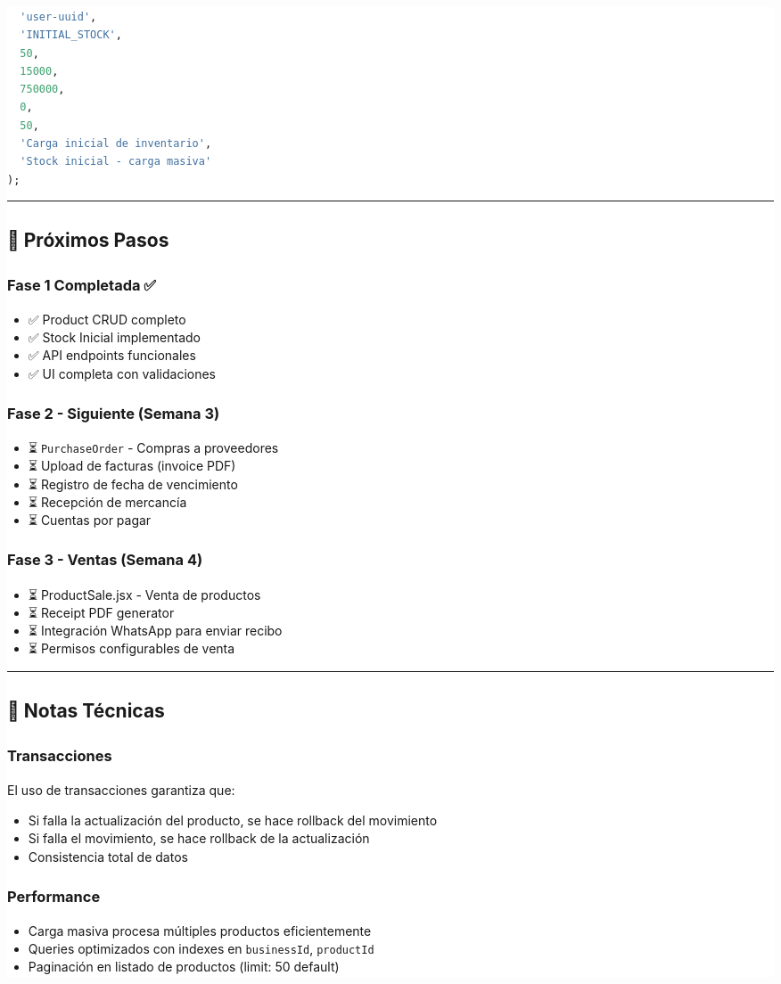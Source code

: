 ```sql
  'user-uuid',
  'INITIAL_STOCK',
  50,
  15000,
  750000,
  0,
  50,
  'Carga inicial de inventario',
  'Stock inicial - carga masiva'
);
```

---

## 🚀 Próximos Pasos

### Fase 1 Completada ✅
- ✅ Product CRUD completo
- ✅ Stock Inicial implementado
- ✅ API endpoints funcionales
- ✅ UI completa con validaciones

### Fase 2 - Siguiente (Semana 3)
- ⏳ `PurchaseOrder` - Compras a proveedores
- ⏳ Upload de facturas (invoice PDF)
- ⏳ Registro de fecha de vencimiento
- ⏳ Recepción de mercancía
- ⏳ Cuentas por pagar

### Fase 3 - Ventas (Semana 4)
- ⏳ ProductSale.jsx - Venta de productos
- ⏳ Receipt PDF generator
- ⏳ Integración WhatsApp para enviar recibo
- ⏳ Permisos configurables de venta

---

## 📝 Notas Técnicas

### Transacciones
El uso de transacciones garantiza que:
- Si falla la actualización del producto, se hace rollback del movimiento
- Si falla el movimiento, se hace rollback de la actualización
- Consistencia total de datos

### Performance
- Carga masiva procesa múltiples productos eficientemente
- Queries optimizados con indexes en `businessId`, `productId`
- Paginación en listado de productos (limit: 50 default)
